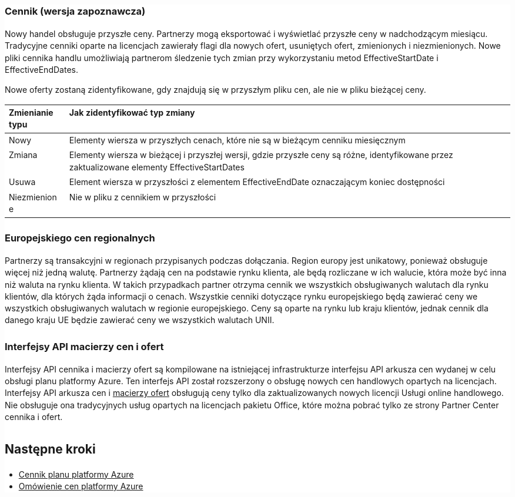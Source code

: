 ### <a name="price-list-preview"></a>Cennik (wersja zapoznawcza)

Nowy handel obsługuje przyszłe ceny. Partnerzy mogą eksportować i wyświetlać przyszłe ceny w nadchodzącym miesiącu. Tradycyjne cenniki oparte na licencjach zawierały flagi dla nowych ofert, usuniętych ofert, zmienionych i niezmienionych. Nowe pliki cennika handlu umożliwiają partnerom śledzenie tych zmian przy wykorzystaniu metod EffectiveStartDate i EffectiveEndDates.

Nowe oferty zostaną zidentyfikowane, gdy znajdują się w przyszłym pliku cen, ale nie w pliku bieżącej ceny.

| **Zmienianie typu**             | **Jak zidentyfikować typ zmiany**      |
|:----------------------------|:-------------------------------------|
| Nowy                           | Elementy wiersza w przyszłych cenach, które nie są w bieżącym cenniku miesięcznym |
| Zmiana                         | Elementy wiersza w bieżącej i przyszłej wersji, gdzie przyszłe ceny są różne, identyfikowane przez zaktualizowane elementy EffectiveStartDates |
| Usuwa                     | Element wiersza w przyszłości z elementem EffectiveEndDate oznaczającym koniec dostępności |
| Niezmienione                   | Nie w pliku z cennikiem w przyszłości |

### <a name="european-regional-prices"></a>Europejskiego cen regionalnych

Partnerzy są [](regional-authorization-overview.md) transakcyjni w regionach przypisanych podczas dołączania. Region europy jest unikatowy, ponieważ obsługuje więcej niż jedną walutę. Partnerzy żądają cen na podstawie rynku klienta, ale będą rozliczane w ich walucie, która może być inna niż waluta na rynku klienta. W takich przypadkach partner otrzyma cennik we wszystkich obsługiwanych walutach dla rynku klientów, dla których żąda informacji o cenach.  Wszystkie cenniki dotyczące rynku europejskiego będą zawierać ceny we wszystkich obsługiwanych walutach w regionie europejskiego. Ceny są oparte na rynku lub kraju klientów, jednak cennik dla danego kraju UE będzie zawierać ceny we wszystkich walutach UNII.

### <a name="pricing-and-offer-matrix-apis"></a>Interfejsy API macierzy cen i ofert

Interfejsy API cennika i macierzy ofert są kompilowane na istniejącej infrastrukturze interfejsu API arkusza cen wydanej w celu obsługi planu platformy Azure. Ten interfejs API został rozszerzony o obsługę nowych cen handlowych opartych na licencjach. Interfejsy API arkusza cen i [macierzy ofert](/partner/develop/get-a-price-sheet) obsługują ceny tylko dla zaktualizowanych nowych licencji Usługi online handlowego. Nie obsługuje ona tradycyjnych usług opartych na licencjach pakietu Office, które można pobrać tylko ze strony Partner Center cennika i ofert.

## <a name="next-steps"></a>Następne kroki

- [Cennik planu platformy Azure](azure-plan-price-list.md)
- [Omówienie cen platformy Azure](https://azure.microsoft.com/pricing/)
